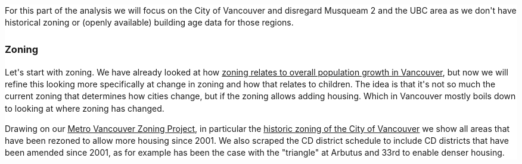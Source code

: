For this part of the analysis we will focus on the City of Vancouver and disregard Musqueam 2 and the UBC area as we don't have historical zoning or (openly available) building age data for those regions.

### Zoning
Let's start with zoning. We have already looked at how [zoning relates to overall population growth in Vancouver](https://doodles.mountainmath.ca/blog/2022/02/11/deadbeat-zoning/), but now we will refine this looking more specifically at change in zoning and how that relates to children. The idea is that it's not so much the current zoning that determines how cities change, but if the zoning allows adding housing. Which in Vancouver mostly boils down to looking at where zoning has changed.

Drawing on our [Metro Vancouver Zoning Project](https://zoning.sociology.ubc.ca), in particular the [historic zoning of the City of Vancouver](https://mountainmath.ca/cov_zoning_history) we show all areas that have been rezoned to allow more housing since 2001. We also scraped the CD district schedule to include CD districts that have been amended since 2001, as for example has been the case with the "triangle" at Arbutus and 33rd to enable denser housing.
